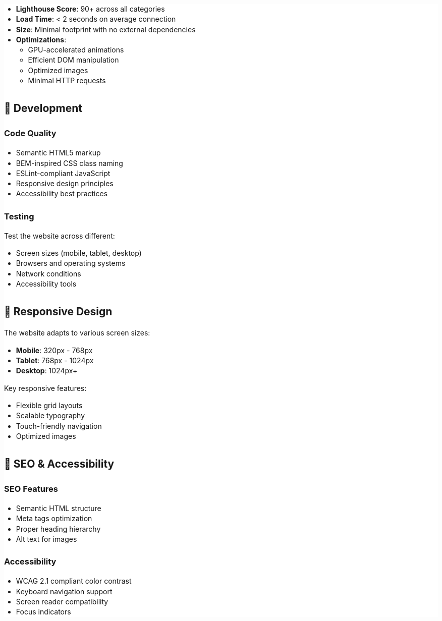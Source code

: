 - **Lighthouse Score**: 90+ across all categories
- **Load Time**: < 2 seconds on average connection
- **Size**: Minimal footprint with no external dependencies
- **Optimizations**: 
  - GPU-accelerated animations
  - Efficient DOM manipulation
  - Optimized images
  - Minimal HTTP requests

## 🔧 Development

### Code Quality
- Semantic HTML5 markup
- BEM-inspired CSS class naming
- ESLint-compliant JavaScript
- Responsive design principles
- Accessibility best practices

### Testing
Test the website across different:
- Screen sizes (mobile, tablet, desktop)
- Browsers and operating systems
- Network conditions
- Accessibility tools

## 📱 Responsive Design

The website adapts to various screen sizes:
- **Mobile**: 320px - 768px
- **Tablet**: 768px - 1024px
- **Desktop**: 1024px+

Key responsive features:
- Flexible grid layouts
- Scalable typography
- Touch-friendly navigation
- Optimized images

## 🎯 SEO & Accessibility

### SEO Features
- Semantic HTML structure
- Meta tags optimization
- Proper heading hierarchy
- Alt text for images

### Accessibility
- WCAG 2.1 compliant color contrast
- Keyboard navigation support
- Screen reader compatibility
- Focus indicators
